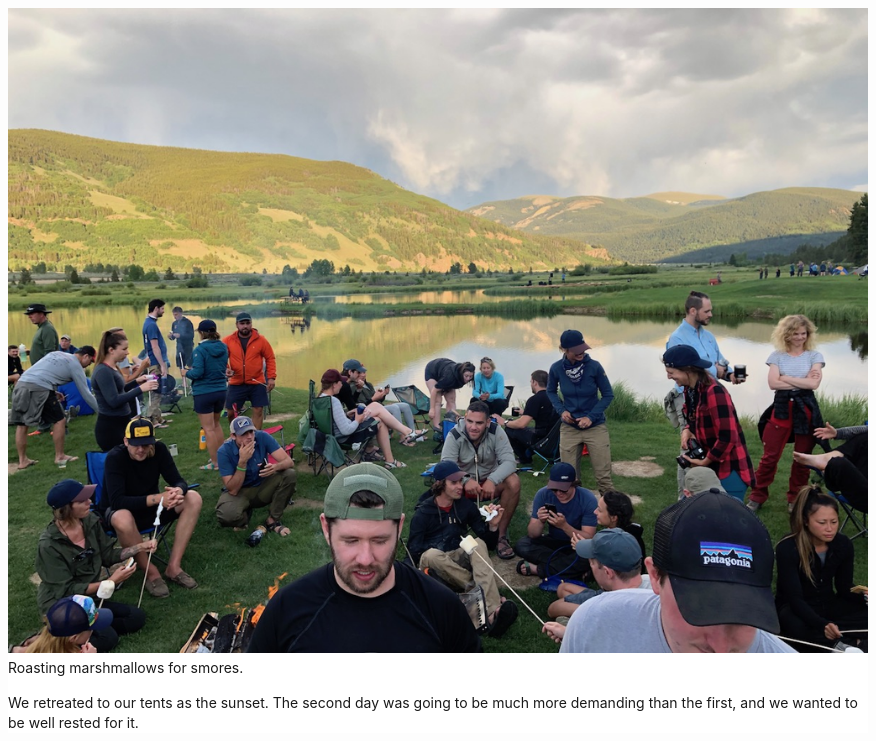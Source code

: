   <img src="roasting-marshmallows.jpg" alt="Roasting marshmallows for smores.">
  <figcaption>Roasting marshmallows for smores.</figcaption>
</figure>

We retreated to our tents as the sunset. The second day was going to be much more demanding than the first, and we wanted to be well rested for it.

<figure class="full-width">